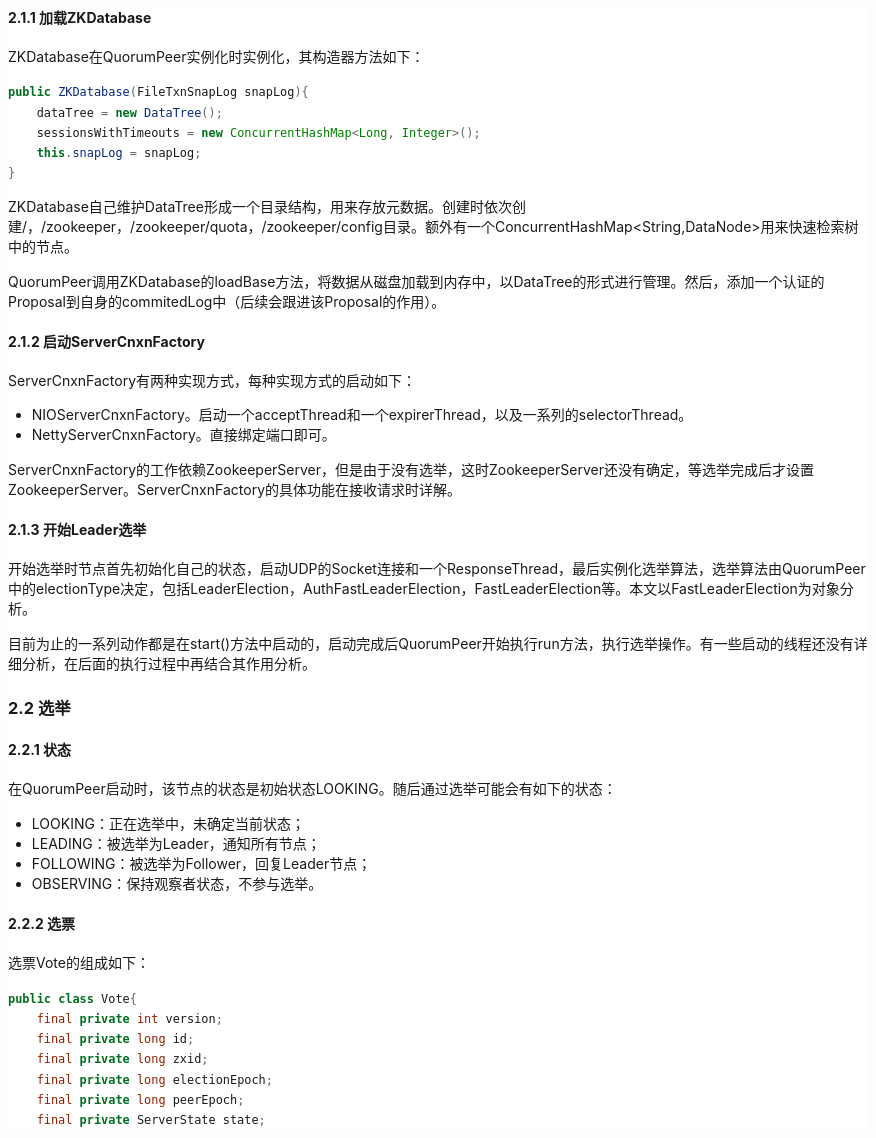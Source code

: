 #### 2.1.1 加载ZKDatabase

ZKDatabase在QuorumPeer实例化时实例化，其构造器方法如下：

```java
public ZKDatabase(FileTxnSnapLog snapLog){
    dataTree = new DataTree();
    sessionsWithTimeouts = new ConcurrentHashMap<Long, Integer>();
    this.snapLog = snapLog;
}
```

ZKDatabase自己维护DataTree形成一个目录结构，用来存放元数据。创建时依次创建/，/zookeeper，/zookeeper/quota，/zookeeper/config目录。额外有一个ConcurrentHashMap<String,DataNode>用来快速检索树中的节点。

QuorumPeer调用ZKDatabase的loadBase方法，将数据从磁盘加载到内存中，以DataTree的形式进行管理。然后，添加一个认证的Proposal到自身的commitedLog中（后续会跟进该Proposal的作用）。

#### 2.1.2 启动ServerCnxnFactory

ServerCnxnFactory有两种实现方式，每种实现方式的启动如下：

- NIOServerCnxnFactory。启动一个acceptThread和一个expirerThread，以及一系列的selectorThread。
- NettyServerCnxnFactory。直接绑定端口即可。

ServerCnxnFactory的工作依赖ZookeeperServer，但是由于没有选举，这时ZookeeperServer还没有确定，等选举完成后才设置ZookeeperServer。ServerCnxnFactory的具体功能在接收请求时详解。

#### 2.1.3 开始Leader选举

开始选举时节点首先初始化自己的状态，启动UDP的Socket连接和一个ResponseThread，最后实例化选举算法，选举算法由QuorumPeer中的electionType决定，包括LeaderElection，AuthFastLeaderElection，FastLeaderElection等。本文以FastLeaderElection为对象分析。

目前为止的一系列动作都是在start()方法中启动的，启动完成后QuorumPeer开始执行run方法，执行选举操作。有一些启动的线程还没有详细分析，在后面的执行过程中再结合其作用分析。

### 2.2 选举

#### 2.2.1 状态

在QuorumPeer启动时，该节点的状态是初始状态LOOKING。随后通过选举可能会有如下的状态：

- LOOKING：正在选举中，未确定当前状态；
- LEADING：被选举为Leader，通知所有节点；
- FOLLOWING：被选举为Follower，回复Leader节点；
- OBSERVING：保持观察者状态，不参与选举。

#### 2.2.2 选票

选票Vote的组成如下：

```java
public class Vote{
    final private int version;
    final private long id;
    final private long zxid;
    final private long electionEpoch;
    final private long peerEpoch;
    final private ServerState state;
```
